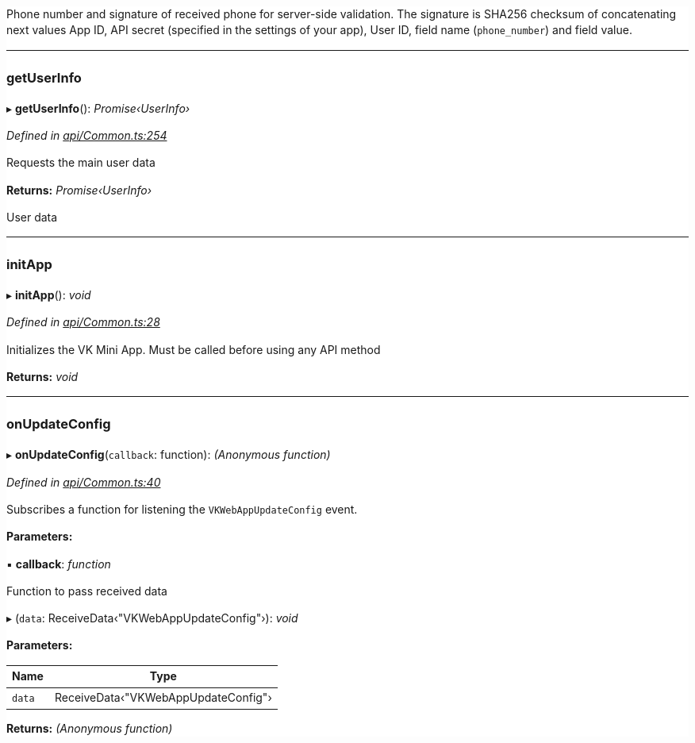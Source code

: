 Phone number and signature of received phone for server-side
validation. The signature is SHA256 checksum of concatenating next values
App ID, API secret (specified in the settings of your app), User ID,
field name (`phone_number`) and field value.

___

###  getUserInfo

▸ **getUserInfo**(): *Promise‹UserInfo›*

*Defined in [api/Common.ts:254](https://github.com/VKCOM/vk-mini-apps-api/blob/434adad/src/api/Common.ts#L254)*

Requests the main user data

**Returns:** *Promise‹UserInfo›*

User data

___

###  initApp

▸ **initApp**(): *void*

*Defined in [api/Common.ts:28](https://github.com/VKCOM/vk-mini-apps-api/blob/434adad/src/api/Common.ts#L28)*

Initializes the VK Mini App. Must be called before using any API method

**Returns:** *void*

___

###  onUpdateConfig

▸ **onUpdateConfig**(`callback`: function): *(Anonymous function)*

*Defined in [api/Common.ts:40](https://github.com/VKCOM/vk-mini-apps-api/blob/434adad/src/api/Common.ts#L40)*

Subscribes a function for listening the `VKWebAppUpdateConfig` event.

**Parameters:**

▪ **callback**: *function*

Function to pass received data

▸ (`data`: ReceiveData‹"VKWebAppUpdateConfig"›): *void*

**Parameters:**

Name | Type |
------ | ------ |
`data` | ReceiveData‹"VKWebAppUpdateConfig"› |

**Returns:** *(Anonymous function)*
